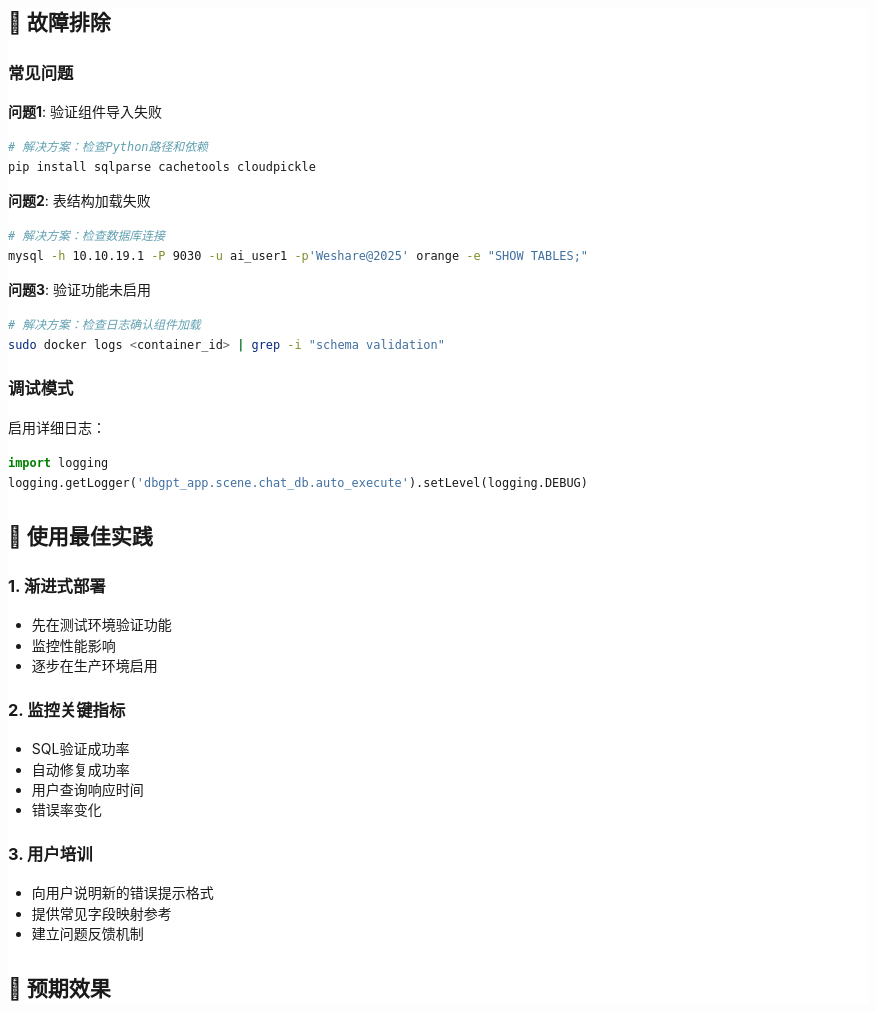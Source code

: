 ## 🐛 故障排除

### 常见问题

**问题1**: 验证组件导入失败
```bash
# 解决方案：检查Python路径和依赖
pip install sqlparse cachetools cloudpickle
```

**问题2**: 表结构加载失败
```bash
# 解决方案：检查数据库连接
mysql -h 10.10.19.1 -P 9030 -u ai_user1 -p'Weshare@2025' orange -e "SHOW TABLES;"
```

**问题3**: 验证功能未启用
```bash
# 解决方案：检查日志确认组件加载
sudo docker logs <container_id> | grep -i "schema validation"
```

### 调试模式

启用详细日志：

```python
import logging
logging.getLogger('dbgpt_app.scene.chat_db.auto_execute').setLevel(logging.DEBUG)
```

## 📝 使用最佳实践

### 1. 渐进式部署

- 先在测试环境验证功能
- 监控性能影响
- 逐步在生产环境启用

### 2. 监控关键指标

- SQL验证成功率
- 自动修复成功率
- 用户查询响应时间
- 错误率变化

### 3. 用户培训

- 向用户说明新的错误提示格式
- 提供常见字段映射参考
- 建立问题反馈机制

## 🎯 预期效果
